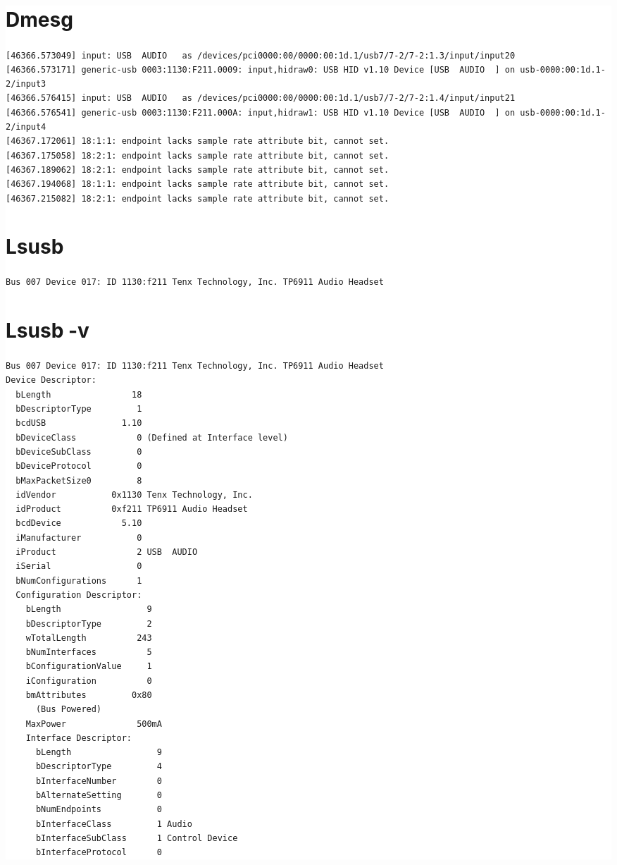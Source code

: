 # Dmesg



    [46366.573049] input: USB  AUDIO   as /devices/pci0000:00/0000:00:1d.1/usb7/7-2/7-2:1.3/input/input20
    [46366.573171] generic-usb 0003:1130:F211.0009: input,hidraw0: USB HID v1.10 Device [USB  AUDIO  ] on usb-0000:00:1d.1-2/input3
    [46366.576415] input: USB  AUDIO   as /devices/pci0000:00/0000:00:1d.1/usb7/7-2/7-2:1.4/input/input21
    [46366.576541] generic-usb 0003:1130:F211.000A: input,hidraw1: USB HID v1.10 Device [USB  AUDIO  ] on usb-0000:00:1d.1-2/input4
    [46367.172061] 18:1:1: endpoint lacks sample rate attribute bit, cannot set.
    [46367.175058] 18:2:1: endpoint lacks sample rate attribute bit, cannot set.
    [46367.189062] 18:2:1: endpoint lacks sample rate attribute bit, cannot set.
    [46367.194068] 18:1:1: endpoint lacks sample rate attribute bit, cannot set.
    [46367.215082] 18:2:1: endpoint lacks sample rate attribute bit, cannot set.


# Lsusb



    Bus 007 Device 017: ID 1130:f211 Tenx Technology, Inc. TP6911 Audio Headset


# Lsusb -v



    Bus 007 Device 017: ID 1130:f211 Tenx Technology, Inc. TP6911 Audio Headset
    Device Descriptor:
      bLength                18
      bDescriptorType         1
      bcdUSB               1.10
      bDeviceClass            0 (Defined at Interface level)
      bDeviceSubClass         0 
      bDeviceProtocol         0 
      bMaxPacketSize0         8
      idVendor           0x1130 Tenx Technology, Inc.
      idProduct          0xf211 TP6911 Audio Headset
      bcdDevice            5.10
      iManufacturer           0 
      iProduct                2 USB  AUDIO  
      iSerial                 0 
      bNumConfigurations      1
      Configuration Descriptor:
        bLength                 9
        bDescriptorType         2
        wTotalLength          243
        bNumInterfaces          5
        bConfigurationValue     1
        iConfiguration          0 
        bmAttributes         0x80
          (Bus Powered)
        MaxPower              500mA
        Interface Descriptor:
          bLength                 9
          bDescriptorType         4
          bInterfaceNumber        0
          bAlternateSetting       0
          bNumEndpoints           0
          bInterfaceClass         1 Audio
          bInterfaceSubClass      1 Control Device
          bInterfaceProtocol      0 